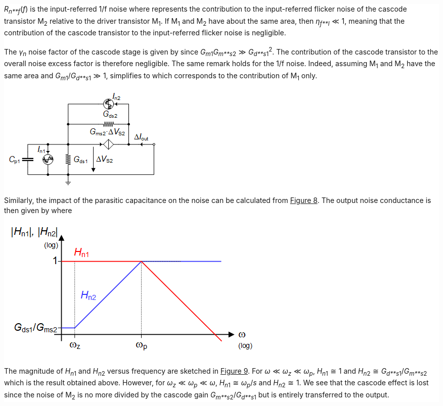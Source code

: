 *R*<sub>*n**f*</sub>(*f*) is the input-referred 1/f noise where
represents the contribution to the input-referred flicker noise of the
cascode transistor M<sub>2</sub> relative to the driver transistor
M<sub>1</sub>. If M<sub>1</sub> and M<sub>2</sub> have about the same
area, then *η*<sub>*f**l*</sub> ≪ 1, meaning that the contribution of
the cascode transistor to the input-referred flicker noise is
negligible.

The *γ*<sub>*n*</sub> noise factor of the cascode stage is given by
since
*G*<sub>*m*1</sub>*G*<sub>*m**s*2</sub> ≫ *G*<sub>*d**s*1</sub><sup>2</sup>.
The contribution of the cascode transistor to the overall noise excess
factor is therefore negligible. The same remark holds for the 1/f noise.
Indeed, assuming M<sub>1</sub> and M<sub>2</sub> have the same area and
*G*<sub>*m*1</sub>/*G*<sub>*d**s*1</sub> ≫ 1, simplifies to which
corresponds to the contribution of M<sub>1</sub> only.

![](Figures/Cascode_noise_cp1.png)

Similarly, the impact of the parasitic capacitance on the noise can be
calculated from
<a href="#fig-cascode_noise_cp1" class="quarto-xref">Figure 8</a>. The
output noise conductance is then given by where

![](Figures/Cascode_hn1_hn2.png)

The magnitude of *H*<sub>*n*1</sub> and *H*<sub>*n*2</sub> versus
frequency are sketched in
<a href="#fig-cascode_hn1_hn2" class="quarto-xref">Figure 9</a>. For
*ω* ≪ *ω*<sub>*z*</sub> ≪ *ω*<sub>*p*</sub>, *H*<sub>*n*1</sub> ≅ 1 and
*H*<sub>*n*2</sub> ≅ *G*<sub>*d**s*1</sub>/*G*<sub>*m**s*2</sub> which
is the result obtained above. However, for
*ω*<sub>*z*</sub> ≪ *ω*<sub>*p*</sub> ≪ *ω*,
*H*<sub>*n*1</sub> ≅ *ω*<sub>*p*</sub>/*s* and *H*<sub>*n*2</sub> ≅ 1.
We see that the cascode effect is lost since the noise of M<sub>2</sub>
is no more divided by the cascode gain
*G*<sub>*m**s*2</sub>/*G*<sub>*d**s*1</sub> but is entirely transferred
to the output.
